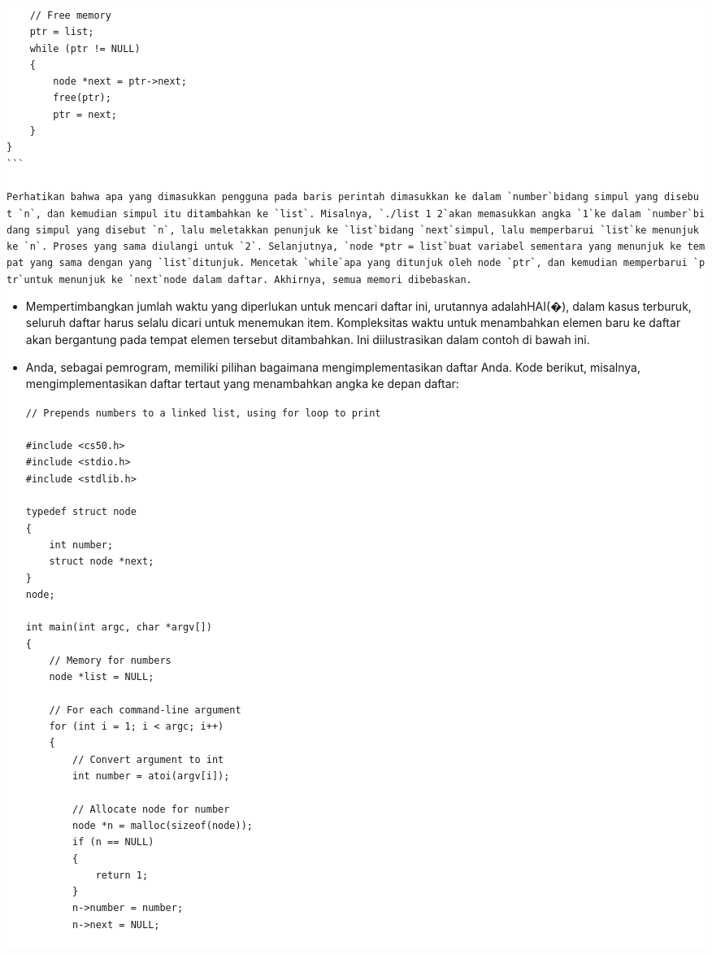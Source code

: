         // Free memory
        ptr = list;
        while (ptr != NULL)
        {
            node *next = ptr->next;
            free(ptr);
            ptr = next;
        }
    }
    ```
    
    Perhatikan bahwa apa yang dimasukkan pengguna pada baris perintah dimasukkan ke dalam `number`bidang simpul yang disebut `n`, dan kemudian simpul itu ditambahkan ke `list`. Misalnya, `./list 1 2`akan memasukkan angka `1`ke dalam `number`bidang simpul yang disebut `n`, lalu meletakkan penunjuk ke `list`bidang `next`simpul, lalu memperbarui `list`ke menunjuk ke `n`. Proses yang sama diulangi untuk `2`. Selanjutnya, `node *ptr = list`buat variabel sementara yang menunjuk ke tempat yang sama dengan yang `list`ditunjuk. Mencetak `while`apa yang ditunjuk oleh node `ptr`, dan kemudian memperbarui `ptr`untuk menunjuk ke `next`node dalam daftar. Akhirnya, semua memori dibebaskan.
    
-   Mempertimbangkan jumlah waktu yang diperlukan untuk mencari daftar ini, urutannya adalahHAI(�), dalam kasus terburuk, seluruh daftar harus selalu dicari untuk menemukan item. Kompleksitas waktu untuk menambahkan elemen baru ke daftar akan bergantung pada tempat elemen tersebut ditambahkan. Ini diilustrasikan dalam contoh di bawah ini.
-   Anda, sebagai pemrogram, memiliki pilihan bagaimana mengimplementasikan daftar Anda. Kode berikut, misalnya, mengimplementasikan daftar tertaut yang menambahkan angka ke depan daftar:
    
    ```
    // Prepends numbers to a linked list, using for loop to print
    
    #include <cs50.h>
    #include <stdio.h>
    #include <stdlib.h>
    
    typedef struct node
    {
        int number;
        struct node *next;
    }
    node;
    
    int main(int argc, char *argv[])
    {
        // Memory for numbers
        node *list = NULL;
    
        // For each command-line argument
        for (int i = 1; i < argc; i++)
        {
            // Convert argument to int
            int number = atoi(argv[i]);
    
            // Allocate node for number
            node *n = malloc(sizeof(node));
            if (n == NULL)
            {
                return 1;
            }
            n->number = number;
            n->next = NULL;
    